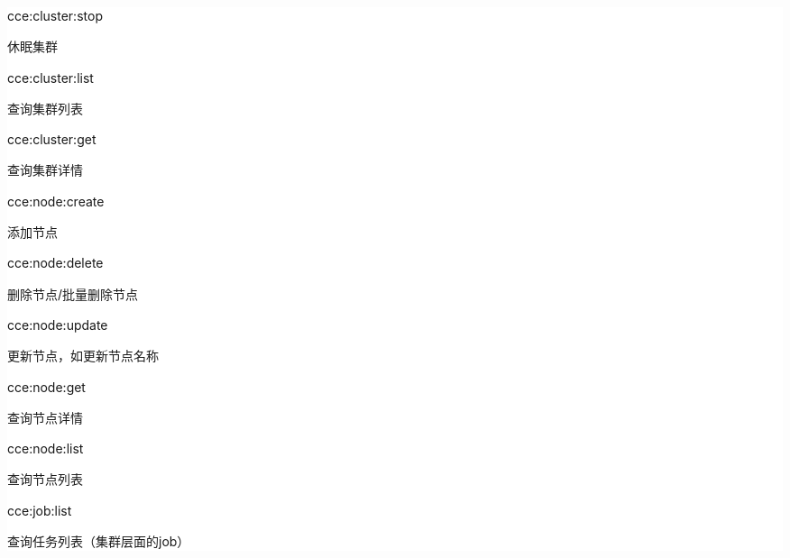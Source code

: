 <tr id="row10369173792011"><td class="cellrowborder" valign="top" headers="mcps1.2.4.1.1 "><p id="p6770111743216"><a name="p6770111743216"></a><a name="p6770111743216"></a>cce:cluster:stop</p>
</td>
<td class="cellrowborder" valign="top" headers="mcps1.2.4.1.2 "><p id="p477121710323"><a name="p477121710323"></a><a name="p477121710323"></a>休眠集群</p>
</td>
</tr>
<tr id="row9371153720209"><td class="cellrowborder" valign="top" headers="mcps1.2.4.1.1 "><p id="p10772181753213"><a name="p10772181753213"></a><a name="p10772181753213"></a>cce:cluster:list</p>
</td>
<td class="cellrowborder" valign="top" headers="mcps1.2.4.1.2 "><p id="p10772817153214"><a name="p10772817153214"></a><a name="p10772817153214"></a>查询集群列表</p>
</td>
</tr>
<tr id="row1337193719205"><td class="cellrowborder" valign="top" headers="mcps1.2.4.1.1 "><p id="p1377251712329"><a name="p1377251712329"></a><a name="p1377251712329"></a>cce:cluster:get</p>
</td>
<td class="cellrowborder" valign="top" headers="mcps1.2.4.1.2 "><p id="p1877361717328"><a name="p1877361717328"></a><a name="p1877361717328"></a>查询集群详情</p>
</td>
</tr>
<tr id="row183721437152013"><td class="cellrowborder" valign="top" headers="mcps1.2.4.1.1 "><p id="p27731617163219"><a name="p27731617163219"></a><a name="p27731617163219"></a>cce:node:create</p>
</td>
<td class="cellrowborder" valign="top" headers="mcps1.2.4.1.2 "><p id="p107738172328"><a name="p107738172328"></a><a name="p107738172328"></a>添加节点</p>
</td>
</tr>
<tr id="row1337223782012"><td class="cellrowborder" valign="top" headers="mcps1.2.4.1.1 "><p id="p20773017103210"><a name="p20773017103210"></a><a name="p20773017103210"></a>cce:node:delete</p>
</td>
<td class="cellrowborder" valign="top" headers="mcps1.2.4.1.2 "><p id="p10774717183215"><a name="p10774717183215"></a><a name="p10774717183215"></a>删除节点/批量删除节点</p>
</td>
</tr>
<tr id="row537316378201"><td class="cellrowborder" valign="top" headers="mcps1.2.4.1.1 "><p id="p1177471718323"><a name="p1177471718323"></a><a name="p1177471718323"></a>cce:node:update</p>
</td>
<td class="cellrowborder" valign="top" headers="mcps1.2.4.1.2 "><p id="p187751317163218"><a name="p187751317163218"></a><a name="p187751317163218"></a>更新节点，如更新节点名称</p>
</td>
</tr>
<tr id="row9374137182017"><td class="cellrowborder" valign="top" headers="mcps1.2.4.1.1 "><p id="p077512178326"><a name="p077512178326"></a><a name="p077512178326"></a>cce:node:get</p>
</td>
<td class="cellrowborder" valign="top" headers="mcps1.2.4.1.2 "><p id="p2775131773214"><a name="p2775131773214"></a><a name="p2775131773214"></a>查询节点详情</p>
</td>
</tr>
<tr id="row95581429192015"><td class="cellrowborder" valign="top" headers="mcps1.2.4.1.1 "><p id="p1777551743217"><a name="p1777551743217"></a><a name="p1777551743217"></a>cce:node:list</p>
</td>
<td class="cellrowborder" valign="top" headers="mcps1.2.4.1.2 "><p id="p5775181718326"><a name="p5775181718326"></a><a name="p5775181718326"></a>查询节点列表</p>
</td>
</tr>
<tr id="row4559162992016"><td class="cellrowborder" valign="top" headers="mcps1.2.4.1.1 "><p id="p177641773220"><a name="p177641773220"></a><a name="p177641773220"></a>cce:job:list</p>
</td>
<td class="cellrowborder" valign="top" headers="mcps1.2.4.1.2 "><p id="p17776517113217"><a name="p17776517113217"></a><a name="p17776517113217"></a>查询任务列表（集群层面的job）</p>
</td>
</tr>